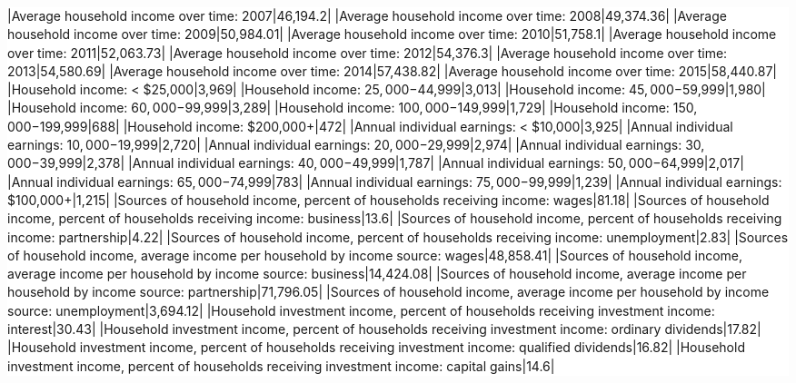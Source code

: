 |Average household income over time: 2007|46,194.2|
|Average household income over time: 2008|49,374.36|
|Average household income over time: 2009|50,984.01|
|Average household income over time: 2010|51,758.1|
|Average household income over time: 2011|52,063.73|
|Average household income over time: 2012|54,376.3|
|Average household income over time: 2013|54,580.69|
|Average household income over time: 2014|57,438.82|
|Average household income over time: 2015|58,440.87|
|Household income: < $25,000|3,969|
|Household income: $25,000-$44,999|3,013|
|Household income: $45,000-$59,999|1,980|
|Household income: $60,000-$99,999|3,289|
|Household income: $100,000-$149,999|1,729|
|Household income: $150,000-$199,999|688|
|Household income: $200,000+|472|
|Annual individual earnings: < $10,000|3,925|
|Annual individual earnings: $10,000-$19,999|2,720|
|Annual individual earnings: $20,000-$29,999|2,974|
|Annual individual earnings: $30,000-$39,999|2,378|
|Annual individual earnings: $40,000-$49,999|1,787|
|Annual individual earnings: $50,000-$64,999|2,017|
|Annual individual earnings: $65,000-$74,999|783|
|Annual individual earnings: $75,000-$99,999|1,239|
|Annual individual earnings: $100,000+|1,215|
|Sources of household income, percent of households receiving income: wages|81.18|
|Sources of household income, percent of households receiving income: business|13.6|
|Sources of household income, percent of households receiving income: partnership|4.22|
|Sources of household income, percent of households receiving income: unemployment|2.83|
|Sources of household income, average income per household by income source: wages|48,858.41|
|Sources of household income, average income per household by income source: business|14,424.08|
|Sources of household income, average income per household by income source: partnership|71,796.05|
|Sources of household income, average income per household by income source: unemployment|3,694.12|
|Household investment income, percent of households receiving investment income: interest|30.43|
|Household investment income, percent of households receiving investment income: ordinary dividends|17.82|
|Household investment income, percent of households receiving investment income: qualified dividends|16.82|
|Household investment income, percent of households receiving investment income: capital gains|14.6|
